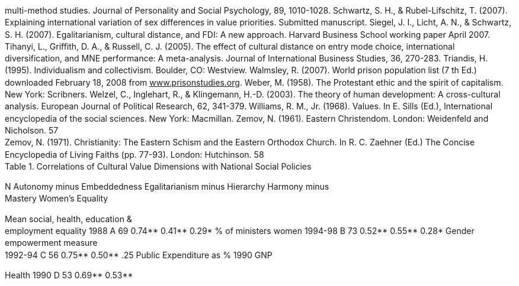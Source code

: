 multi-method studies. Journal of Personality and Social Psychology, 89, 1010-1028. 
Schwartz, S. H., & Rubel-Lifschitz, T. (2007). Explaining international variation of sex 
differences in value priorities. Submitted manuscript. 
Siegel, J. I., Licht, A. N., & Schwartz, S. H. (2007). Egalitarianism, cultural distance, and 
FDI: A new approach. Harvard Business School working paper April 2007.  
Tihanyi, L., Griffith, D. A., & Russell, C. J. (2005). The effect of cultural distance on entry 
mode choice, international diversification, and MNE performance: A meta-analysis. Journal of 
International Business Studies, 36, 270-283. 
Triandis, H. (1995). Individualism and collectivism. Boulder, CO: Westview. 
Walmsley, R. (2007). World prison population list (7
th
 Ed.) downloaded February 18, 2008 
from www.prisonstudies.org. 
Weber, M. (1958). The Protestant ethic and the spirit of capitalism. New York: Scribners. 
Welzel, C., Inglehart, R., & Klingemann, H.-D. (2003). The theory of human development: A 
cross-cultural analysis. European Journal of Political Research, 62, 341-379. 
Williams, R. M., Jr. (1968). Values. In E. Sills (Ed.), International encyclopedia of the social 
sciences. New York: Macmillan. 
Zemov, N. (1961). Eastern Christendom. London: Weidenfeld and Nicholson. 
 57  
Zemov, N. (1971). Christianity: The Eastern Schism and the Eastern Orthodox Church. In R. 
C. Zaehner (Ed.) The Concise Encyclopedia of Living Faiths (pp. 77-93). London: Hutchinson.
 58  
Table 1. Correlations of Cultural Value Dimensions with National Social Policies 
  
 
N 
Autonomy 
minus 
Embeddedness 
Egalitarianism 
minus 
Hierarchy 
Harmony 
minus   
Mastery 
Women’s Equality
 
    
   Mean social, health, education &  
     employment equality 1988
A 
69 0.74** 0.41** 0.29* 
   % of ministers women 1994-98
B 
73 0.52** 0.55** 0.28* 
Gender empowerment measure  
   1992-94
C 
56 0.75** 0.50** .25 
Public Expenditure as % 1990 GNP
 
    
   Health 1990
D 
53 0.69** 0.53** 
 